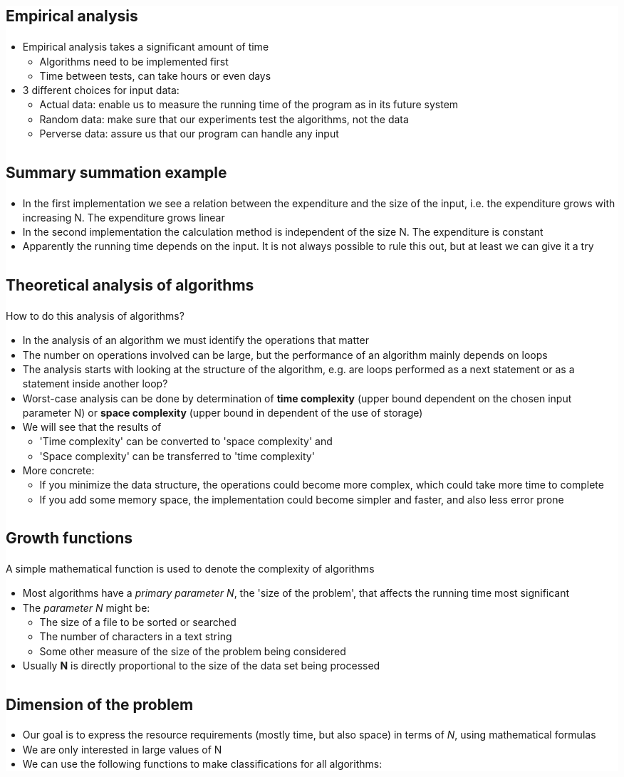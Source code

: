 ## Empirical analysis
- Empirical analysis takes a significant amount of time
  - Algorithms need to be implemented first
  - Time between tests, can take hours or even days
- 3 different choices for input data:
  - Actual data: enable us to measure the running time of the program as in its future system
  - Random data: make sure that our experiments test the algorithms, not the data
  - Perverse data: assure us that our program can handle any input

## Summary summation example
- In the first implementation we see a relation between the expenditure and the size of the input, i.e. the expenditure grows with increasing N. The expenditure grows linear
- In the second implementation the calculation method is independent of the size N. The expenditure is constant
- Apparently the running time depends on the input. It is not always possible to rule this out, but at least we can give it a try

## Theoretical analysis of algorithms

How to do this analysis of algorithms?
- In the analysis of an algorithm we must identify the operations that matter
- The number on operations involved can be large, but the performance of an algorithm mainly depends on loops
- The analysis starts with looking at the structure of the algorithm, e.g. are loops performed as a next statement or as a statement inside another loop?
- Worst-case analysis can be done by determination of **time complexity** (upper bound dependent on the chosen input parameter N) or **space complexity** (upper bound in dependent of the use of storage)
- We will see that the results of
  - 'Time complexity' can be converted to 'space complexity' and
  - 'Space complexity' can be transferred to 'time complexity'
- More concrete:
  - If you minimize the data structure, the operations could become more complex, which could take more time to complete
  - If you add some memory space, the implementation could become simpler and faster, and also less error prone

## Growth functions

A simple mathematical function is used to denote the complexity of algorithms
- Most algorithms have a *primary parameter N*, the 'size of the problem', that affects the running time most significant
- The *parameter N* might be:
  - The size of a file to be sorted or searched
  - The number of characters in a text string
  - Some other measure of the size of the problem being considered
- Usually **N** is directly proportional to the size of the data set being processed

## Dimension of the problem
- Our goal is to express the resource requirements (mostly time, but also space) in terms of *N*, using mathematical formulas
- We are only interested in large values of N
- We can use the following functions to make classifications for all algorithms:
